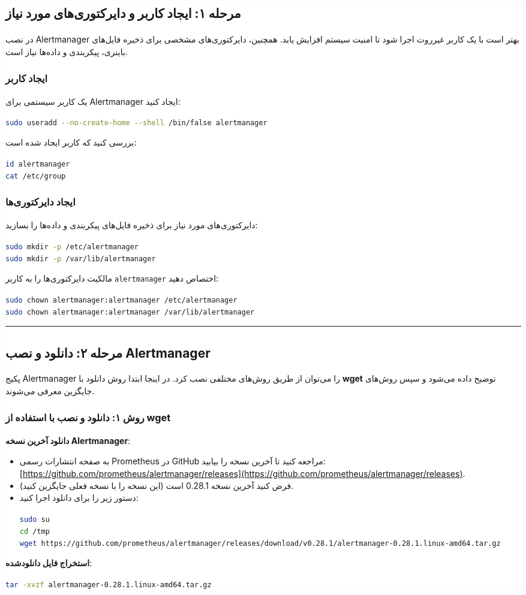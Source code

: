 
## مرحله ۱: ایجاد کاربر و دایرکتوری‌های مورد نیاز

در نصب Alertmanager بهتر است با یک کاربر غیرروت اجرا شود تا امنیت سیستم افزایش یابد.
همچنین، دایرکتوری‌های مشخصی برای ذخیره فایل‌های باینری، پیکربندی و داده‌ها نیاز است.

### ایجاد کاربر
 یک کاربر سیستمی برای Alertmanager ایجاد کنید:
   ```bash
   sudo useradd --no-create-home --shell /bin/false alertmanager
   ```

 بررسی کنید که کاربر ایجاد شده است:
   ```bash
   id alertmanager
   cat /etc/group
   ```

### ایجاد دایرکتوری‌ها
 دایرکتوری‌های مورد نیاز برای ذخیره فایل‌های پیکربندی و داده‌ها را بسازید:
   ```bash
   sudo mkdir -p /etc/alertmanager
   sudo mkdir -p /var/lib/alertmanager
   ```

 مالکیت دایرکتوری‌ها را به کاربر `alertmanager` اختصاص دهید:
   ```bash
   sudo chown alertmanager:alertmanager /etc/alertmanager
   sudo chown alertmanager:alertmanager /var/lib/alertmanager
   ```

---

## مرحله ۲: دانلود و نصب Alertmanager

پکیج Alertmanager را می‌توان از طریق روش‌های مختلفی نصب کرد. در اینجا ابتدا روش دانلود با **wget** توضیح داده می‌شود و سپس روش‌های جایگزین معرفی می‌شوند.

### روش ۱: دانلود و نصب با استفاده از wget
 **دانلود آخرین نسخه Alertmanager**:
   - به صفحه انتشارات رسمی Prometheus در GitHub مراجعه کنید تا آخرین نسخه را بیابید: [https://github.com/prometheus/alertmanager/releases](https://github.com/prometheus/alertmanager/releases).
   - فرض کنید آخرین نسخه 0.28.1 است (این نسخه را با نسخه فعلی جایگزین کنید).
   - دستور زیر را برای دانلود اجرا کنید:
     ```bash
     sudo su
     cd /tmp
     wget https://github.com/prometheus/alertmanager/releases/download/v0.28.1/alertmanager-0.28.1.linux-amd64.tar.gz
     ```

 **استخراج فایل دانلودشده**:
   ```bash
   tar -xvzf alertmanager-0.28.1.linux-amd64.tar.gz
   ```
